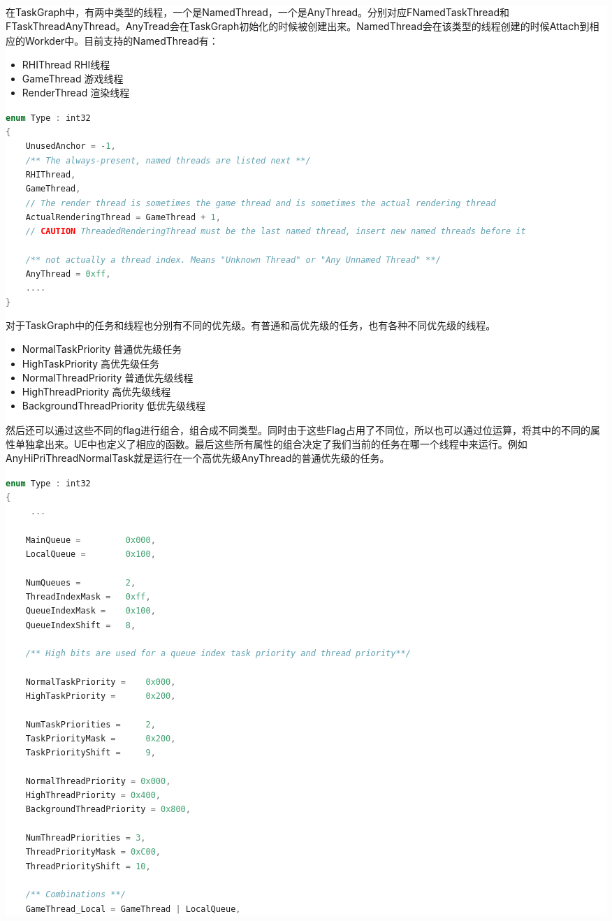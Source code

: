 在TaskGraph中，有两中类型的线程，一个是NamedThread，一个是AnyThread。分别对应FNamedTaskThread和FTaskThreadAnyThread。AnyTread会在TaskGraph初始化的时候被创建出来。NamedThread会在该类型的线程创建的时候Attach到相应的Workder中。目前支持的NamedThread有：
- RHIThread RHI线程
- GameThread 游戏线程
- RenderThread 渲染线程

```cpp
enum Type : int32
{
	UnusedAnchor = -1,
	/** The always-present, named threads are listed next **/
	RHIThread,
	GameThread,
	// The render thread is sometimes the game thread and is sometimes the actual rendering thread
	ActualRenderingThread = GameThread + 1,
	// CAUTION ThreadedRenderingThread must be the last named thread, insert new named threads before it

	/** not actually a thread index. Means "Unknown Thread" or "Any Unnamed Thread" **/
	AnyThread = 0xff, 
	....
}
```

对于TaskGraph中的任务和线程也分别有不同的优先级。有普通和高优先级的任务，也有各种不同优先级的线程。
- NormalTaskPriority  普通优先级任务
- HighTaskPriority  高优先级任务
- NormalThreadPriority  普通优先级线程
- HighThreadPriority  高优先级线程
- BackgroundThreadPriority  低优先级线程

然后还可以通过这些不同的flag进行组合，组合成不同类型。同时由于这些Flag占用了不同位，所以也可以通过位运算，将其中的不同的属性单独拿出来。UE中也定义了相应的函数。最后这些所有属性的组合决定了我们当前的任务在哪一个线程中来运行。例如AnyHiPriThreadNormalTask就是运行在一个高优先级AnyThread的普通优先级的任务。

```cpp
enum Type : int32
{
	 ...

	MainQueue =			0x000,
	LocalQueue =		0x100,

	NumQueues =			2,
	ThreadIndexMask =	0xff,
	QueueIndexMask =	0x100,
	QueueIndexShift =	8,

	/** High bits are used for a queue index task priority and thread priority**/

	NormalTaskPriority =	0x000,
	HighTaskPriority =		0x200,

	NumTaskPriorities =		2,
	TaskPriorityMask =		0x200,
	TaskPriorityShift =		9,

	NormalThreadPriority = 0x000,
	HighThreadPriority = 0x400,
	BackgroundThreadPriority = 0x800,

	NumThreadPriorities = 3,
	ThreadPriorityMask = 0xC00,
	ThreadPriorityShift = 10,

	/** Combinations **/
	GameThread_Local = GameThread | LocalQueue,
```